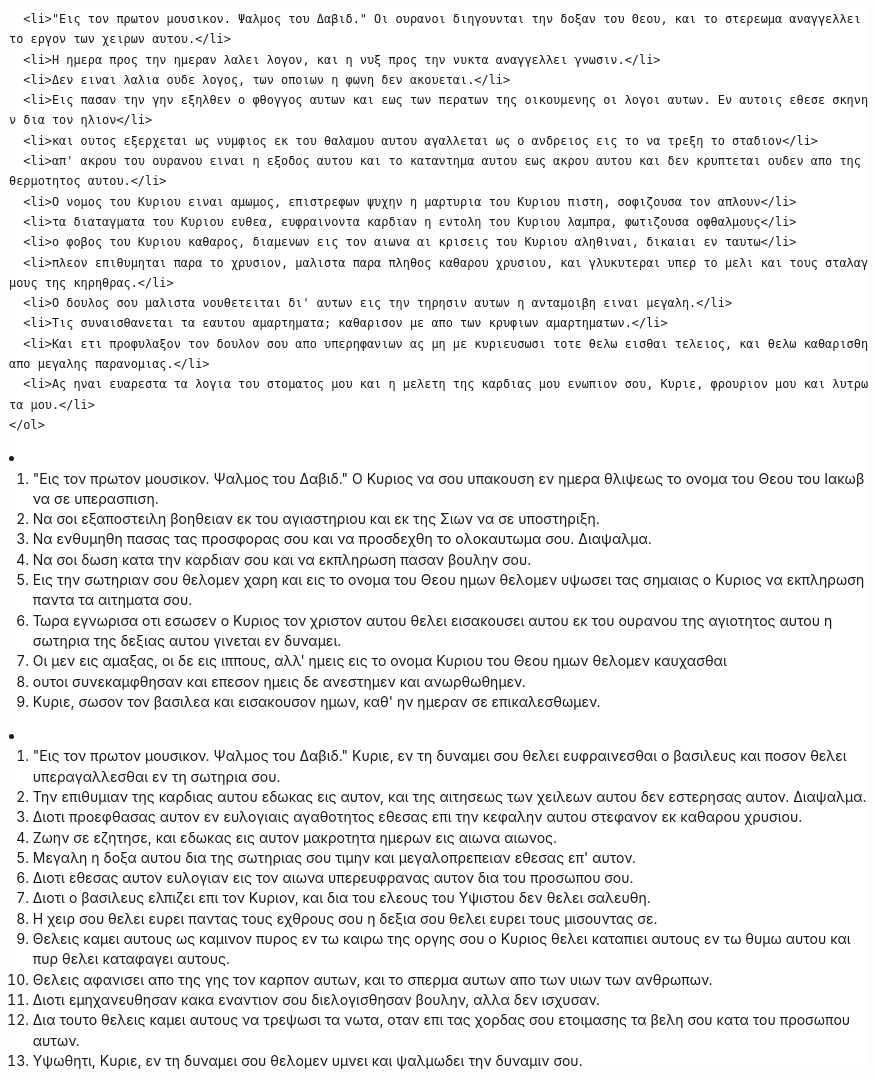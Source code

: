       <li>"Εις τον πρωτον μουσικον. Ψαλμος του Δαβιδ." Οι ουρανοι διηγουνται την δοξαν του Θεου, και το στερεωμα αναγγελλει το εργον των χειρων αυτου.</li>
      <li>Η ημερα προς την ημεραν λαλει λογον, και η νυξ προς την νυκτα αναγγελλει γνωσιν.</li>
      <li>Δεν ειναι λαλια ουδε λογος, των οποιων η φωνη δεν ακουεται.</li>
      <li>Εις πασαν την γην εξηλθεν ο φθογγος αυτων και εως των περατων της οικουμενης οι λογοι αυτων. Εν αυτοις εθεσε σκηνην δια τον ηλιον</li>
      <li>και ουτος εξερχεται ως νυμφιος εκ του θαλαμου αυτου αγαλλεται ως ο ανδρειος εις το να τρεξη το σταδιον</li>
      <li>απ' ακρου του ουρανου ειναι η εξοδος αυτου και το καταντημα αυτου εως ακρου αυτου και δεν κρυπτεται ουδεν απο της θερμοτητος αυτου.</li>
      <li>Ο νομος του Κυριου ειναι αμωμος, επιστρεφων ψυχην η μαρτυρια του Κυριου πιστη, σοφιζουσα τον απλουν</li>
      <li>τα διαταγματα του Κυριου ευθεα, ευφραινοντα καρδιαν η εντολη του Κυριου λαμπρα, φωτιζουσα οφθαλμους</li>
      <li>ο φοβος του Κυριου καθαρος, διαμενων εις τον αιωνα αι κρισεις του Κυριου αληθιναι, δικαιαι εν ταυτω</li>
      <li>πλεον επιθυμηται παρα το χρυσιον, μαλιστα παρα πληθος καθαρου χρυσιου, και γλυκυτεραι υπερ το μελι και τους σταλαγμους της κηρηθρας.</li>
      <li>Ο δουλος σου μαλιστα νουθετειται δι' αυτων εις την τηρησιν αυτων η ανταμοιβη ειναι μεγαλη.</li>
      <li>Τις συναισθανεται τα εαυτου αμαρτηματα; καθαρισον με απο των κρυφιων αμαρτηματων.</li>
      <li>Και ετι προφυλαξον τον δουλον σου απο υπερηφανιων ας μη με κυριευσωσι τοτε θελω εισθαι τελειος, και θελω καθαρισθη απο μεγαλης παρανομιας.</li>
      <li>Ας ηναι ευαρεστα τα λογια του στοματος μου και η μελετη της καρδιας μου ενωπιον σου, Κυριε, φρουριον μου και λυτρωτα μου.</li>
    </ol>
  </li>
  <li>
    <ol>
      <li>"Εις τον πρωτον μουσικον. Ψαλμος του Δαβιδ." Ο Κυριος να σου υπακουση εν ημερα θλιψεως το ονομα του Θεου του Ιακωβ να σε υπερασπιση.</li>
      <li>Να σοι εξαποστειλη βοηθειαν εκ του αγιαστηριου και εκ της Σιων να σε υποστηριξη.</li>
      <li>Να ενθυμηθη πασας τας προσφορας σου και να προσδεχθη το ολοκαυτωμα σου. Διαψαλμα.</li>
      <li>Να σοι δωση κατα την καρδιαν σου και να εκπληρωση πασαν βουλην σου.</li>
      <li>Εις την σωτηριαν σου θελομεν χαρη και εις το ονομα του Θεου ημων θελομεν υψωσει τας σημαιας ο Κυριος να εκπληρωση παντα τα αιτηματα σου.</li>
      <li>Τωρα εγνωρισα οτι εσωσεν ο Κυριος τον χριστον αυτου θελει εισακουσει αυτου εκ του ουρανου της αγιοτητος αυτου η σωτηρια της δεξιας αυτου γινεται εν δυναμει.</li>
      <li>Οι μεν εις αμαξας, οι δε εις ιππους, αλλ' ημεις εις το ονομα Κυριου του Θεου ημων θελομεν καυχασθαι</li>
      <li>ουτοι συνεκαμφθησαν και επεσον ημεις δε ανεστημεν και ανωρθωθημεν.</li>
      <li>Κυριε, σωσον τον βασιλεα και εισακουσον ημων, καθ' ην ημεραν σε επικαλεσθωμεν.</li>
    </ol>
  </li>
  <li>
    <ol>
      <li>"Εις τον πρωτον μουσικον. Ψαλμος του Δαβιδ." Κυριε, εν τη δυναμει σου θελει ευφραινεσθαι ο βασιλευς και ποσον θελει υπεραγαλλεσθαι εν τη σωτηρια σου.</li>
      <li>Την επιθυμιαν της καρδιας αυτου εδωκας εις αυτον, και της αιτησεως των χειλεων αυτου δεν εστερησας αυτον. Διαψαλμα.</li>
      <li>Διοτι προεφθασας αυτον εν ευλογιαις αγαθοτητος εθεσας επι την κεφαλην αυτου στεφανον εκ καθαρου χρυσιου.</li>
      <li>Ζωην σε εζητησε, και εδωκας εις αυτον μακροτητα ημερων εις αιωνα αιωνος.</li>
      <li>Μεγαλη η δοξα αυτου δια της σωτηριας σου τιμην και μεγαλοπρεπειαν εθεσας επ' αυτον.</li>
      <li>Διοτι εθεσας αυτον ευλογιαν εις τον αιωνα υπερευφρανας αυτον δια του προσωπου σου.</li>
      <li>Διοτι ο βασιλευς ελπιζει επι τον Κυριον, και δια του ελεους του Υψιστου δεν θελει σαλευθη.</li>
      <li>Η χειρ σου θελει ευρει παντας τους εχθρους σου η δεξια σου θελει ευρει τους μισουντας σε.</li>
      <li>Θελεις καμει αυτους ως καμινον πυρος εν τω καιρω της οργης σου ο Κυριος θελει καταπιει αυτους εν τω θυμω αυτου και πυρ θελει καταφαγει αυτους.</li>
      <li>Θελεις αφανισει απο της γης τον καρπον αυτων, και το σπερμα αυτων απο των υιων των ανθρωπων.</li>
      <li>Διοτι εμηχανευθησαν κακα εναντιον σου διελογισθησαν βουλην, αλλα δεν ισχυσαν.</li>
      <li>Δια τουτο θελεις καμει αυτους να τρεψωσι τα νωτα, οταν επι τας χορδας σου ετοιμασης τα βελη σου κατα του προσωπου αυτων.</li>
      <li>Υψωθητι, Κυριε, εν τη δυναμει σου θελομεν υμνει και ψαλμωδει την δυναμιν σου.</li>